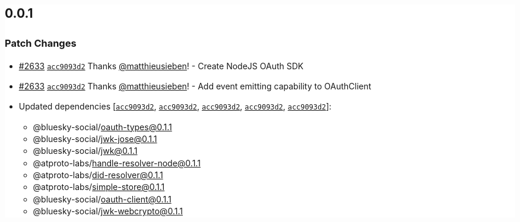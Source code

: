 ## 0.0.1

### Patch Changes

- [#2633](https://github.com/bluesky-social/atproto/pull/2633) [`acc9093d2`](https://github.com/bluesky-social/atproto/commit/acc9093d2845eba02b68fb2f9db33e4f1b59bb10) Thanks [@matthieusieben](https://github.com/matthieusieben)! - Create NodeJS OAuth SDK

- [#2633](https://github.com/bluesky-social/atproto/pull/2633) [`acc9093d2`](https://github.com/bluesky-social/atproto/commit/acc9093d2845eba02b68fb2f9db33e4f1b59bb10) Thanks [@matthieusieben](https://github.com/matthieusieben)! - Add event emitting capability to OAuthClient

- Updated dependencies [[`acc9093d2`](https://github.com/bluesky-social/atproto/commit/acc9093d2845eba02b68fb2f9db33e4f1b59bb10), [`acc9093d2`](https://github.com/bluesky-social/atproto/commit/acc9093d2845eba02b68fb2f9db33e4f1b59bb10), [`acc9093d2`](https://github.com/bluesky-social/atproto/commit/acc9093d2845eba02b68fb2f9db33e4f1b59bb10), [`acc9093d2`](https://github.com/bluesky-social/atproto/commit/acc9093d2845eba02b68fb2f9db33e4f1b59bb10), [`acc9093d2`](https://github.com/bluesky-social/atproto/commit/acc9093d2845eba02b68fb2f9db33e4f1b59bb10)]:
  - @bluesky-social/oauth-types@0.1.1
  - @bluesky-social/jwk-jose@0.1.1
  - @bluesky-social/jwk@0.1.1
  - @atproto-labs/handle-resolver-node@0.1.1
  - @atproto-labs/did-resolver@0.1.1
  - @atproto-labs/simple-store@0.1.1
  - @bluesky-social/oauth-client@0.1.1
  - @bluesky-social/jwk-webcrypto@0.1.1
